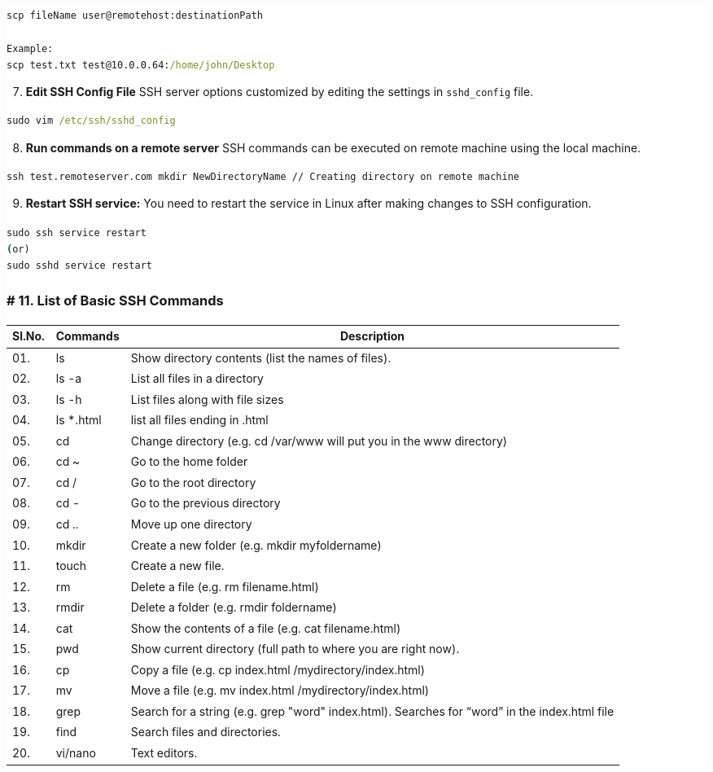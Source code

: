 ```cmd
scp fileName user@remotehost:destinationPath

Example:
scp test.txt test@10.0.0.64:/home/john/Desktop
```

7.  **Edit SSH Config File** SSH server options customized by editing the settings in `sshd_config` file.

```cmd
sudo vim /etc/ssh/sshd_config
```

8.  **Run commands on a remote server** SSH commands can be executed on remote machine using the local machine.

```cmd
ssh test.remoteserver.com mkdir NewDirectoryName // Creating directory on remote machine
```

9.  **Restart SSH service:** You need to restart the service in Linux after making changes to SSH configuration.

```cmd
sudo ssh service restart
(or)
sudo sshd service restart
```

### # 11. List of Basic SSH Commands

|Sl.No.| Commands    | Description                                      |
|------|-------------|--------------------------------------------------|
| 01.  |ls	         |Show directory contents (list the names of files).|
| 02.  |ls -a        |List all files in a directory|
| 03.  |ls -h        |List files along with file sizes|
| 04.  |ls *.html    |list all files ending in .html|
| 05.  |cd	         |Change directory (e.g. cd /var/www will put you in the www directory)|
| 06.  |cd ~         |Go to the home folder|
| 07.  |cd /         |Go to the root directory|
| 08.  |cd -         |Go to the previous directory|
| 09.  |cd ..        |Move up one directory|
| 10.  |mkdir	     |Create a new folder (e.g. mkdir myfoldername)|
| 11.  |touch	     |Create a new file.|
| 12.  |rm	         |Delete a file (e.g. rm filename.html)|
| 13.  |rmdir        |Delete a folder (e.g. rmdir foldername)|
| 14.  |cat	         |Show the contents of a file (e.g. cat filename.html)|
| 15.  |pwd	         |Show current directory (full path to where you are right now).|
| 16.  |cp	         |Copy a file (e.g. cp index.html /mydirectory/index.html)|
| 17.  |mv	         |Move a file (e.g. mv index.html /mydirectory/index.html)|
| 18.  |grep	     |Search for a string (e.g. grep "word" index.html). Searches for “word” in the index.html file|
| 19.  |find	     |Search files and directories.|
| 20.  |vi/nano	     |Text editors.|